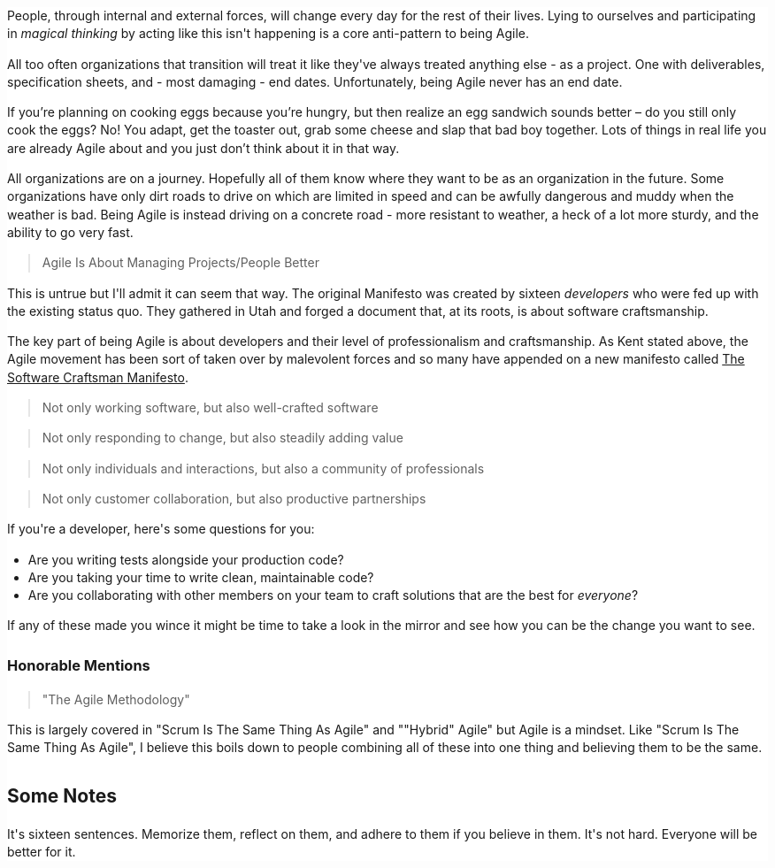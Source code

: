 People, through internal and external forces, will change every day for the rest of their lives. Lying to ourselves and participating in _magical thinking_ by acting like this isn't happening is a core anti-pattern to being Agile.

All too often organizations that transition will treat it like they've always treated anything else - as a project. One with deliverables, specification sheets, and - most damaging - end dates. Unfortunately, being Agile never has an end date. 

If you’re planning on cooking eggs because you’re hungry, but then realize an egg sandwich sounds better – do you still only cook the eggs? No! You adapt, get the toaster out, grab some cheese and slap that bad boy together. Lots of things in real life you are already Agile about and you just don’t think about it in that way.

All organizations are on a journey. Hopefully all of them know where they want to be as an organization in the future. Some organizations have only dirt roads to drive on which are limited in speed and can be awfully dangerous and muddy when the weather is bad. Being Agile is instead driving on a concrete road - more resistant to weather, a heck of a lot more sturdy, and the ability to go very fast.

> Agile Is About Managing Projects/People Better

This is untrue but I'll admit it can seem that way. The original Manifesto was created by sixteen _developers_ who were fed up with the existing status quo. They gathered in Utah and forged a document that, at its roots, is about software craftsmanship. 

The key part of being Agile is about developers and their level of professionalism and craftsmanship. As Kent stated above, the Agile movement has been sort of taken over by malevolent forces and so many have appended on a new manifesto called [The Software Craftsman Manifesto](https://manifesto.softwarecraftsmanship.org/).

> Not only working software, but also well-crafted software

> Not only responding to change, but also steadily adding value

> Not only individuals and interactions, but also a community of professionals

> Not only customer collaboration, but also productive partnerships

If you're a developer, here's some questions for you:

- Are you writing tests alongside your production code? 
- Are you taking your time to write clean, maintainable code? 
- Are you collaborating with other members on your team to craft solutions that are the best for _everyone_? 

If any of these made you wince it might be time to take a look in the mirror and see how you can be the change you want to see.

### Honorable Mentions

> "The Agile Methodology"

This is largely covered in "Scrum Is The Same Thing As Agile" and ""Hybrid" Agile" but Agile is a mindset. Like "Scrum Is The Same Thing As Agile", I believe this boils down to people combining all of these into one thing and believing them to be the same.

## Some Notes

It's sixteen sentences. Memorize them, reflect on them, and adhere to them if you believe in them. It's not hard. Everyone will be better for it.